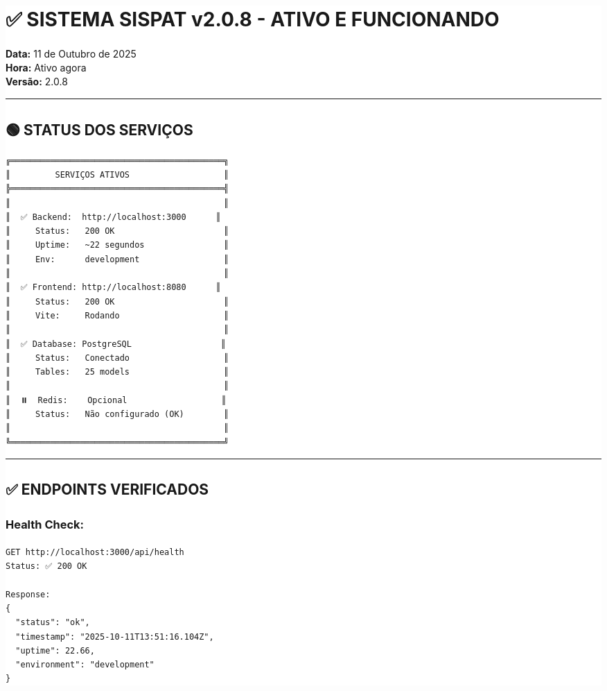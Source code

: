 # ✅ SISTEMA SISPAT v2.0.8 - ATIVO E FUNCIONANDO

**Data:** 11 de Outubro de 2025  
**Hora:** Ativo agora  
**Versão:** 2.0.8

---

## 🟢 STATUS DOS SERVIÇOS

```
╔═══════════════════════════════════════════╗
║         SERVIÇOS ATIVOS                   ║
╠═══════════════════════════════════════════╣
║                                           ║
║  ✅ Backend:  http://localhost:3000      ║
║     Status:   200 OK                      ║
║     Uptime:   ~22 segundos                ║
║     Env:      development                 ║
║                                           ║
║  ✅ Frontend: http://localhost:8080      ║
║     Status:   200 OK                      ║
║     Vite:     Rodando                     ║
║                                           ║
║  ✅ Database: PostgreSQL                  ║
║     Status:   Conectado                   ║
║     Tables:   25 models                   ║
║                                           ║
║  ⏸️  Redis:    Opcional                   ║
║     Status:   Não configurado (OK)        ║
║                                           ║
╚═══════════════════════════════════════════╝
```

---

## ✅ ENDPOINTS VERIFICADOS

### **Health Check:**
```
GET http://localhost:3000/api/health
Status: ✅ 200 OK

Response:
{
  "status": "ok",
  "timestamp": "2025-10-11T13:51:16.104Z",
  "uptime": 22.66,
  "environment": "development"
}
```
